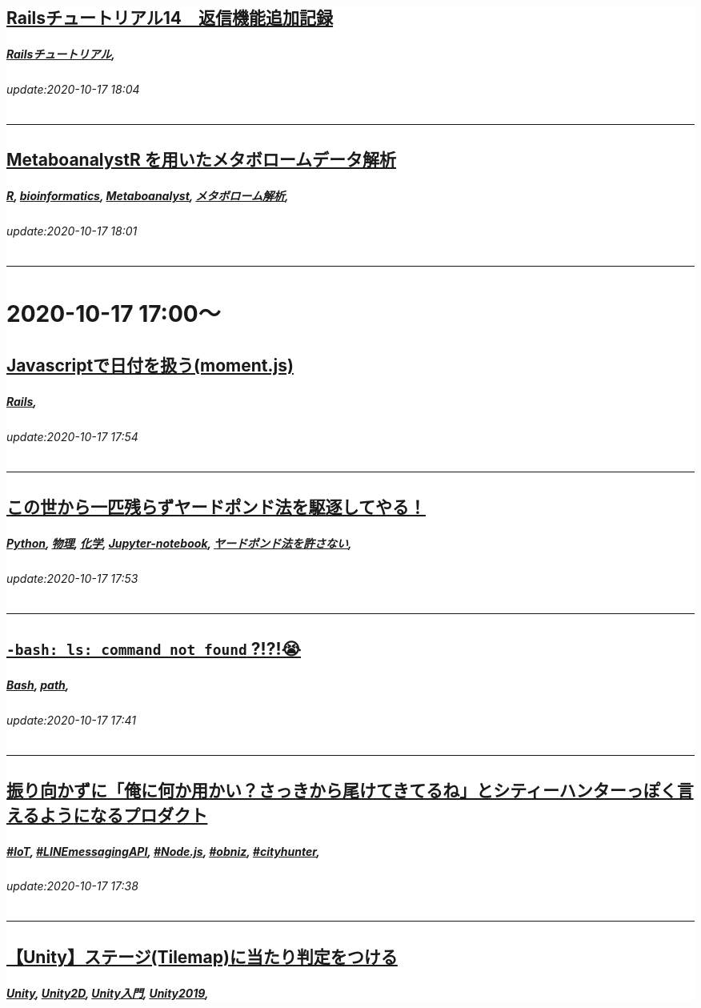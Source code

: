 ## [Railsチュートリアル14　返信機能追加記録](https://qiita.com/ac23811s/items/4db96b63158179b31a40)
##### [Railsチュートリアル](https://qiita.com/tags/Railsチュートリアル), 
###### update:2020-10-17 18:04
---
## [MetaboanalystR を用いたメタボロームデータ解析](https://qiita.com/keisuke-ota/items/803c4299138b169eb9a2)
##### [R](https://qiita.com/tags/R), [bioinformatics](https://qiita.com/tags/bioinformatics), [Metaboanalyst](https://qiita.com/tags/Metaboanalyst), [メタボローム解析](https://qiita.com/tags/メタボローム解析), 
###### update:2020-10-17 18:01
---




# 2020-10-17 17:00～
## [Javascriptで日付を扱う(moment.js)](https://qiita.com/Holy-0116/items/fe7dc618a6e790b5c969)
##### [Rails](https://qiita.com/tags/Rails), 
###### update:2020-10-17 17:54
---
## [この世から一匹残らずヤードポンド法を駆逐してやる！  ](https://qiita.com/pn8128/items/d16a41576a642be42aa7)
##### [Python](https://qiita.com/tags/Python), [物理](https://qiita.com/tags/物理), [化学](https://qiita.com/tags/化学), [Jupyter-notebook](https://qiita.com/tags/Jupyter-notebook), [ヤードポンド法を許さない](https://qiita.com/tags/ヤードポンド法を許さない), 
###### update:2020-10-17 17:53
---
## [`-bash: ls: command not found` ?!?!😭](https://qiita.com/annts095/items/90bc9b4746f1ae9a83c3)
##### [Bash](https://qiita.com/tags/Bash), [path](https://qiita.com/tags/path), 
###### update:2020-10-17 17:41
---
## [振り向かずに「俺に何か用かい？さっきから尾けてきてるね」とシティーハンターっぽく言えるようになるプロダクト](https://qiita.com/Sugizo50073508/items/df81d8c11f498cfa6287)
##### [#IoT](https://qiita.com/tags/#IoT), [#LINEmessagingAPI](https://qiita.com/tags/#LINEmessagingAPI), [#Node.js](https://qiita.com/tags/#Node.js), [#obniz](https://qiita.com/tags/#obniz), [#cityhunter](https://qiita.com/tags/#cityhunter), 
###### update:2020-10-17 17:38
---
## [【Unity】ステージ(Tilemap)に当たり判定をつける](https://qiita.com/katsu105/items/d7d6d5e49497d6e1392e)
##### [Unity](https://qiita.com/tags/Unity), [Unity2D](https://qiita.com/tags/Unity2D), [Unity入門](https://qiita.com/tags/Unity入門), [Unity2019](https://qiita.com/tags/Unity2019), 